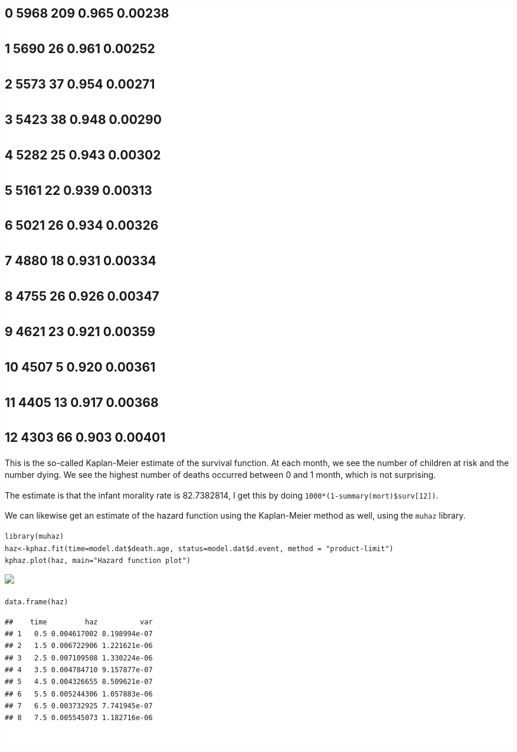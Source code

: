 ##     0   5968     209    0.965 0.00238
##     1   5690      26    0.961 0.00252
##     2   5573      37    0.954 0.00271
##     3   5423      38    0.948 0.00290
##     4   5282      25    0.943 0.00302
##     5   5161      22    0.939 0.00313
##     6   5021      26    0.934 0.00326
##     7   4880      18    0.931 0.00334
##     8   4755      26    0.926 0.00347
##     9   4621      23    0.921 0.00359
##    10   4507       5    0.920 0.00361
##    11   4405      13    0.917 0.00368
##    12   4303      66    0.903 0.00401</code></pre>
<p>This is the so-called Kaplan-Meier estimate of the survival function. At each month, we see the number of children at risk and the number dying. We see the highest number of deaths occurred between 0 and 1 month, which is not surprising.</p>
<p>The estimate is that the infant morality rate is 82.7382814, I get this by doing <code>1000*(1-summary(mort)$surv[12])</code>.</p>
<p>We can likewise get an estimate of the hazard function using the Kaplan-Meier method as well, using the <code>muhaz</code> library.</p>
<div class="sourceCode" id="cb19"><pre class="sourceCode r"><code class="sourceCode r"><a class="sourceLine" id="cb19-1" title="1"><span class="kw">library</span>(muhaz)</a>
<a class="sourceLine" id="cb19-2" title="2">haz&lt;-<span class="kw">kphaz.fit</span>(<span class="dt">time=</span>model.dat<span class="op">$</span>death.age, <span class="dt">status=</span>model.dat<span class="op">$</span>d.event, <span class="dt">method =</span> <span class="st">&quot;product-limit&quot;</span>)</a>
<a class="sourceLine" id="cb19-3" title="3"><span class="kw">kphaz.plot</span>(haz, <span class="dt">main=</span><span class="st">&quot;Hazard function plot&quot;</span>)</a></code></pre></div>
<p><img src="{{ site.url }}{{ site.baseurl }}/knitr_files/EX1_ModelData_files/figure-html/unnamed-chunk-12-1.png" /></p>
<div class="sourceCode" id="cb20"><pre class="sourceCode r"><code class="sourceCode r"><a class="sourceLine" id="cb20-1" title="1"><span class="kw">data.frame</span>(haz)</a></code></pre></div>
<pre><code>##    time         haz          var
## 1   0.5 0.004617002 8.198994e-07
## 2   1.5 0.006722906 1.221621e-06
## 3   2.5 0.007109508 1.330224e-06
## 4   3.5 0.004784710 9.157877e-07
## 5   4.5 0.004326655 8.509621e-07
## 6   5.5 0.005244306 1.057883e-06
## 7   6.5 0.003732925 7.741945e-07
## 8   7.5 0.005545073 1.182716e-06